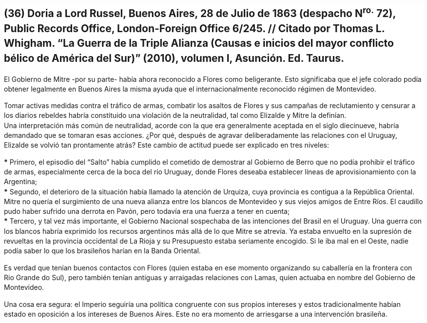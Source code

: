 ## **(36)** Doria a Lord Russel, Buenos Aires, 28 de Julio de 1863 (despacho N<sup>ro.</sup> 72), Public Records Office, London-Foreign Office 6/245. // Citado por Thomas L. Whigham. “La Guerra de la Triple Alianza (Causas e inicios del mayor conflicto bélico de América del Sur)” (2010), volumen I, Asunción. Ed. Taurus.

El Gobierno de Mitre -por su parte- había ahora reconocido a Flores como beligerante. Esto significaba que el jefe colorado podía obtener legalmente en Buenos Aires la misma ayuda que el internacionalmente reconocido régimen de Montevideo.

Tomar activas medidas contra el tráfico de armas, combatir los asaltos de Flores y sus campañas de reclutamiento y censurar a los diarios rebeldes habría constituido una violación de la neutralidad, tal como Elizalde y Mitre la definían.  
Una interpretación más común de neutralidad, acorde con la que era generalmente aceptada en el siglo diecinueve, habría demandado que se tomaran esas acciones. ¿Por qué, después de agravar deliberadamente las relaciones con el Uruguay, Elizalde se volvió tan prontamente atrás? Este cambio de actitud puede ser explicado en tres niveles:

**\*** Primero, el episodio del “Salto” había cumplido el cometido de demostrar al Gobierno de Berro que no podía prohibir el tráfico de armas, especialmente cerca de la boca del río Uruguay, donde Flores deseaba establecer líneas de aprovisionamiento con la Argentina;  
**\*** Segundo, el deterioro de la situación había llamado la atención de Urquiza, cuya provincia es contigua a la República Oriental. Mitre no quería el surgimiento de una nueva alianza entre los blancos de Montevideo y sus viejos amigos de Entre Ríos. El caudillo pudo haber sufrido una derrota en Pavón, pero todavía era una fuerza a tener en cuenta;  
**\*** Tercero, y tal vez más importante, el Gobierno Nacional sospechaba de las intenciones del Brasil en el Uruguay. Una guerra con los blancos habría exprimido los recursos argentinos más allá de lo que Mitre se atrevía. Ya estaba envuelto en la supresión de revueltas en la provincia occidental de La Rioja y su Presupuesto estaba seriamente encogido. Si le iba mal en el Oeste, nadie podía saber lo que los brasileños harían en la Banda Oriental.

Es verdad que tenían buenos contactos con Flores (quien estaba en ese momento organizando su caballería en la frontera con Rio Grande do Sul), pero también tenían antiguas y arraigadas relaciones con Lamas, quien actuaba en nombre del Gobierno de Montevideo.

Una cosa era segura: el Imperio seguiría una política congruente con sus propios intereses y estos tradicionalmente habían estado en oposición a los intereses de Buenos Aires. Este no era momento de arriesgarse a una intervención brasileña.